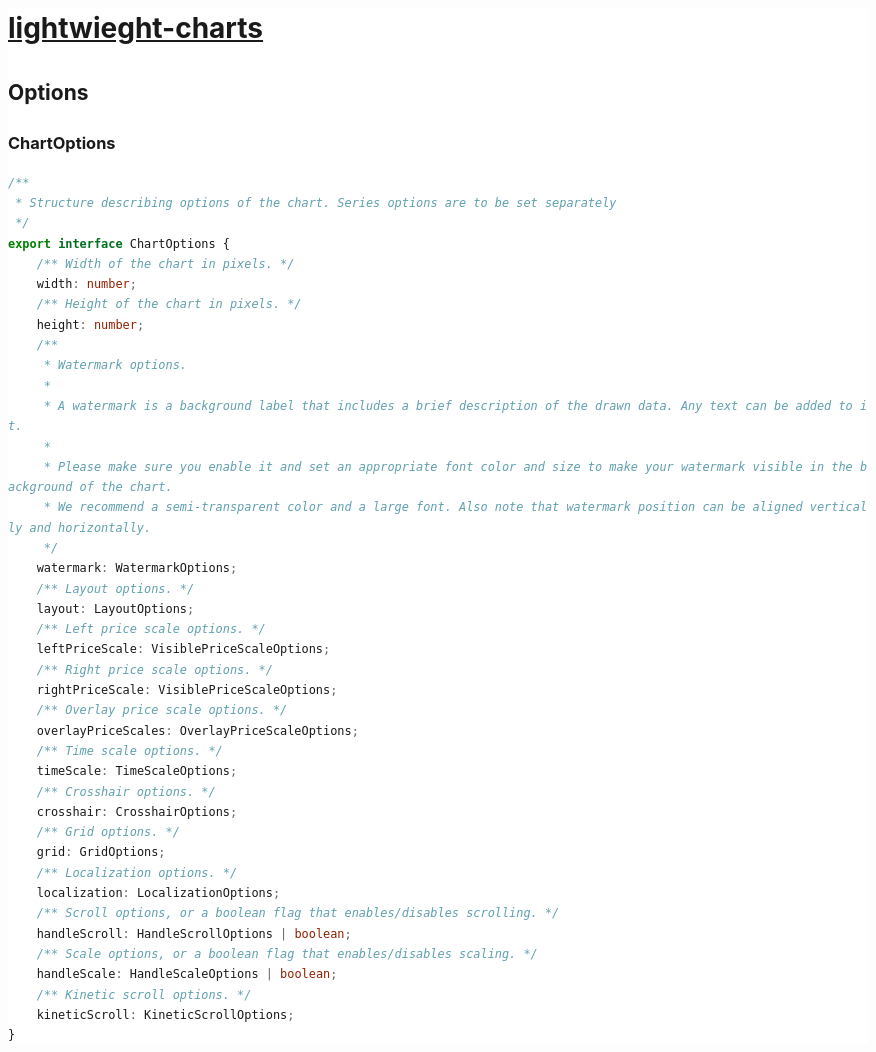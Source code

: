 # [lightwieght-charts](https://kr.tradingview.com/lightweight-charts)

## Options

### ChartOptions

```ts
/**
 * Structure describing options of the chart. Series options are to be set separately
 */
export interface ChartOptions {
    /** Width of the chart in pixels. */
    width: number;
    /** Height of the chart in pixels. */
    height: number;
    /**
     * Watermark options.
     *
     * A watermark is a background label that includes a brief description of the drawn data. Any text can be added to it.
     *
     * Please make sure you enable it and set an appropriate font color and size to make your watermark visible in the background of the chart.
     * We recommend a semi-transparent color and a large font. Also note that watermark position can be aligned vertically and horizontally.
     */
    watermark: WatermarkOptions;
    /** Layout options. */
    layout: LayoutOptions;
    /** Left price scale options. */
    leftPriceScale: VisiblePriceScaleOptions;
    /** Right price scale options. */
    rightPriceScale: VisiblePriceScaleOptions;
    /** Overlay price scale options. */
    overlayPriceScales: OverlayPriceScaleOptions;
    /** Time scale options. */
    timeScale: TimeScaleOptions;
    /** Crosshair options. */
    crosshair: CrosshairOptions;
    /** Grid options. */
    grid: GridOptions;
    /** Localization options. */
    localization: LocalizationOptions;
    /** Scroll options, or a boolean flag that enables/disables scrolling. */
    handleScroll: HandleScrollOptions | boolean;
    /** Scale options, or a boolean flag that enables/disables scaling. */
    handleScale: HandleScaleOptions | boolean;
    /** Kinetic scroll options. */
    kineticScroll: KineticScrollOptions;
}
```

